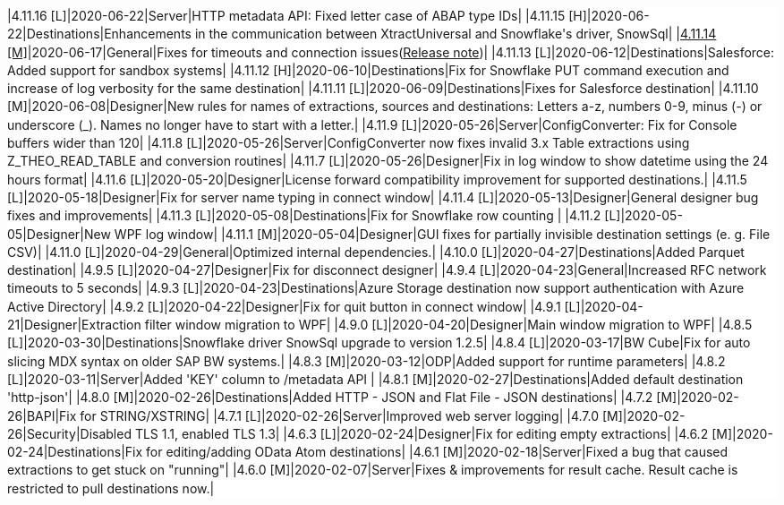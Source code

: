 |4.11.16 [L]|2020-06-22|Server|HTTP metadata API: Fixed letter case of ABAP type IDs|
|4.11.15 [H]|2020-06-22|Destinations|Enhancements in the communication between XtractUniversal and Snowflake's driver, SnowSql|
|[4.11.14 [M]](https://kb.theobald-software.com/release-notes/XtractUniversal-4.11.14.html)|2020-06-17|General|Fixes for timeouts and connection issues([Release note](https://kb.theobald-software.com/release-notes/XtractUniversal-4.11.14.html))|
|4.11.13 [L]|2020-06-12|Destinations|Salesforce: Added support for sandbox systems|
|4.11.12 [H]|2020-06-10|Destinations|Fix for Snowflake PUT command execution and increase of log verbosity for the same destination|
|4.11.11 [L]|2020-06-09|Destinations|Fixes for Salesforce destination|
|4.11.10 [M]|2020-06-08|Designer|New rules for names of extractions, sources and destinations: Letters a-z, numbers 0-9, minus (-) or underscore (_). Names no longer have to start with a letter.|
|4.11.9 [L]|2020-05-26|Server|ConfigConverter: Fix for Console buffers wider than 120|
|4.11.8 [L]|2020-05-26|Server|ConfigConverter now fixes invalid 3.x Table extractions using Z_THEO_READ_TABLE and conversion routines|
|4.11.7 [L]|2020-05-26|Designer|Fix in log window to show datetime using the 24 hours format|
|4.11.6 [L]|2020-05-20|Designer|License forward compatibility improvement for supported destinations.|
|4.11.5 [L]|2020-05-18|Designer|Fix for server name typing in connect window|
|4.11.4 [L]|2020-05-13|Designer|General designer bug fixes and improvements|
|4.11.3 [L]|2020-05-08|Destinations|Fix for Snowflake row counting |
|4.11.2 [L]|2020-05-05|Designer|New WPF log window|
|4.11.1 [M]|2020-05-04|Designer|GUI fixes for partially invisible destination settings (e. g. File CSV)|
|4.11.0 [L]|2020-04-29|General|Optimized internal dependencies.|
|4.10.0 [L]|2020-04-27|Destinations|Added Parquet destination|
|4.9.5 [L]|2020-04-27|Designer|Fix for disconnect designer|
|4.9.4 [L]|2020-04-23|General|Increased RFC network timeouts to 5 seconds|
|4.9.3 [L]|2020-04-23|Destinations|Azure Storage destination now support authentication with Azure Active Directory|
|4.9.2 [L]|2020-04-22|Designer|Fix for quit button in connect window|
|4.9.1 [L]|2020-04-21|Designer|Extraction filter window migration to WPF|
|4.9.0 [L]|2020-04-20|Designer|Main window migration to WPF|
|4.8.5 [L]|2020-03-30|Destinations|Snowflake driver SnowSql upgrade to version 1.2.5|
|4.8.4 [L]|2020-03-17|BW Cube|Fix for auto slicing MDX syntax on older SAP BW systems.|
|4.8.3 [M]|2020-03-12|ODP|Added support for runtime parameters|
|4.8.2 [L]|2020-03-11|Server|Added 'KEY' column to /metadata API |
|4.8.1 [M]|2020-02-27|Destinations|Added default destination 'http-json'|
|4.8.0 [M]|2020-02-26|Destinations|Added HTTP - JSON and Flat File - JSON destinations|
|4.7.2 [M]|2020-02-26|BAPI|Fix for STRING/XSTRING|
|4.7.1 [L]|2020-02-26|Server|Improved web server logging|
|4.7.0 [M]|2020-02-26|Security|Disabled TLS 1.1, enabled TLS 1.3|
|4.6.3 [L]|2020-02-24|Designer|Fix for editing empty extractions|
|4.6.2 [M]|2020-02-24|Destinations|Fix for editing/adding OData Atom destinations|
|4.6.1 [M]|2020-02-18|Server|Fixed a bug that caused extractions to get stuck on "running"|
|4.6.0 [M]|2020-02-07|Server|Fixes & improvements for result cache. Result cache is restricted to pull destinations now.|